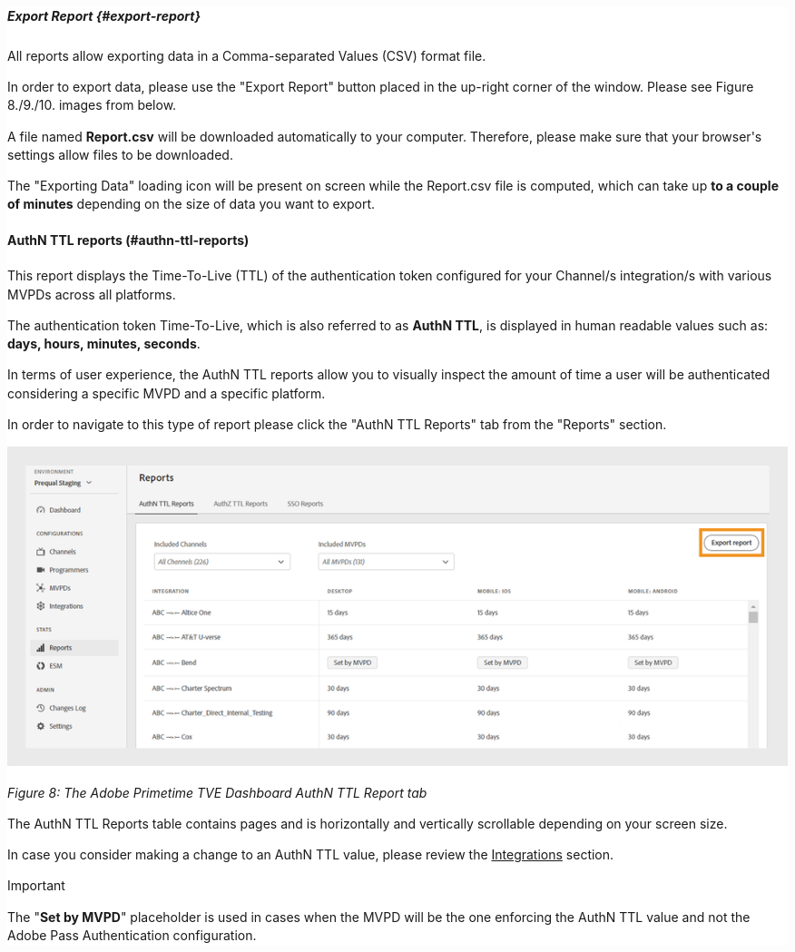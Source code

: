 
##### Export Report {#export-report} 

All reports allow exporting data in a Comma-separated Values (CSV) format file. 

In order to export data, please use the "Export Report" button placed in the up-right corner of the window. Please see Figure 8./9./10. images from below. 

A file named **Report.csv** will be downloaded automatically to your computer. Therefore, please make sure that your browser's settings allow files to be downloaded. 

The "Exporting Data" loading icon will be present on screen while the Report.csv file is computed, which can take up **to a couple of minutes** depending on the size of data you want to export.
 
#### AuthN TTL reports (#authn-ttl-reports)

This report displays the Time-To-Live (TTL) of the authentication token configured for your Channel/s integration/s with various MVPDs across all platforms. 

The authentication token Time-To-Live, which is also referred to as **AuthN TTL**, is displayed in human readable values such as: **days, hours, minutes, seconds**. 

In terms of user experience, the AuthN TTL reports allow you to visually inspect the amount of time a user will be authenticated considering a specific MVPD and a specific platform. 

In order to navigate to this type of report please click the "AuthN TTL Reports" tab from the "Reports" section.

![AuthN TTL reports](assets/authn-ttl-reports.png)

*Figure 8: The Adobe Primetime TVE Dashboard AuthN TTL Report tab* 

The AuthN TTL Reports table contains pages and is horizontally and vertically scrollable depending on your screen size. 

In case you consider making a change to an AuthN TTL value, please review the [Integrations](#tve-db-integrations-sec) section. 

>[!IMPORTANT]
>The "**Set by MVPD**" placeholder is used in cases when the MVPD will be the one enforcing the AuthN TTL value and not the Adobe Pass Authentication configuration.
